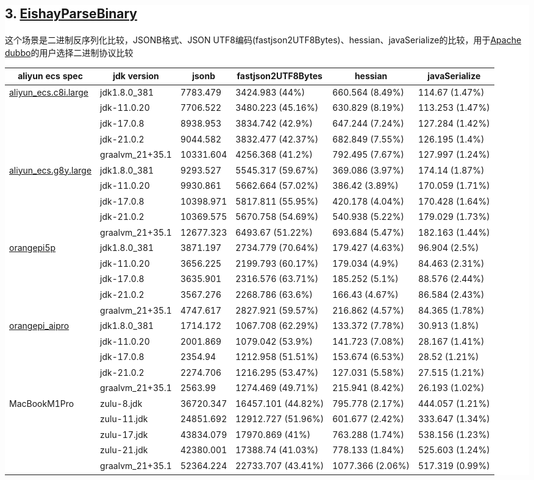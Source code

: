 ## 3. [EishayParseBinary](https://github.com/alibaba/fastjson2/blob/main/benchmark/src/main/java/com/alibaba/fastjson2/benchmark/eishay/EishayParseBinary.java)
这个场景是二进制反序列化比较，JSONB格式、JSON UTF8编码(fastjson2UTF8Bytes)、hessian、javaSerialize的比较，用于[Apache dubbo](https://github.com/apache/dubbo)的用户选择二进制协议比较

| aliyun ecs spec | jdk version 	|	jsonb	|	fastjson2UTF8Bytes	|	hessian	|	javaSerialize |
|-----|-----|----------|----------|----------|-----|
| [aliyun_ecs.c8i.large](https://help.aliyun.com/zh/ecs/user-guide/compute-optimized-instance-families#c8i) | jdk1.8.0_381	|	7783.479	|	3424.983 (44%)	|	660.564 (8.49%)	|	114.67 (1.47%) |
|  | jdk-11.0.20	|	7706.522	|	3480.223 (45.16%)	|	630.829 (8.19%)	|	113.253 (1.47%) |
|  | jdk-17.0.8	|	8938.953	|	3834.742 (42.9%)	|	647.244 (7.24%)	|	127.284 (1.42%) |
|  | jdk-21.0.2	|	9044.582	|	3832.477 (42.37%)	|	682.849 (7.55%)	|	126.195 (1.4%) |
|  | graalvm_21+35.1	|	10331.604	|	4256.368 (41.2%)	|	792.495 (7.67%)	|	127.997 (1.24%) |
| [aliyun_ecs.g8y.large](https://www.alibabacloud.com/zh/product/ecs/g8y) | jdk1.8.0_381	|	9293.527	|	5545.317 (59.67%)	|	369.086 (3.97%)	|	174.14 (1.87%) |
|  | jdk-11.0.20	|	9930.861	|	5662.664 (57.02%)	|	386.42 (3.89%)	|	170.059 (1.71%) |
|  | jdk-17.0.8	|	10398.971	|	5817.811 (55.95%)	|	420.178 (4.04%)	|	170.428 (1.64%) |
|  | jdk-21.0.2	|	10369.575	|	5670.758 (54.69%)	|	540.938 (5.22%)	|	179.029 (1.73%) |
|  | graalvm_21+35.1	|	12677.323	|	6493.67 (51.22%)	|	693.684 (5.47%)	|	182.163 (1.44%) |
| [orangepi5p](http://www.orangepi.org/html/hardWare/computerAndMicrocontrollers/details/Orange-Pi-5-Pro.html) | jdk1.8.0_381	|	3871.197	|	2734.779 (70.64%)	|	179.427 (4.63%)	|	96.904 (2.5%) |
|  | jdk-11.0.20	|	3656.225	|	2199.793 (60.17%)	|	179.034 (4.9%)	|	84.463 (2.31%) |
|  | jdk-17.0.8	|	3635.901	|	2316.576 (63.71%)	|	185.252 (5.1%)	|	88.576 (2.44%) |
|  | jdk-21.0.2	|	3567.276	|	2268.786 (63.6%)	|	166.43 (4.67%)	|	86.584 (2.43%) |
|  | graalvm_21+35.1	|	4747.617	|	2827.921 (59.57%)	|	216.862 (4.57%)	|	84.365 (1.78%) |
| [orangepi_aipro](http://www.orangepi.cn/html/hardWare/computerAndMicrocontrollers/details/Orange-Pi-AIpro.html) | jdk1.8.0_381	|	1714.172	|	1067.708 (62.29%)	|	133.372 (7.78%)	|	30.913 (1.8%) |
|  | jdk-11.0.20	|	2001.869	|	1079.042 (53.9%)	|	141.723 (7.08%)	|	28.167 (1.41%) |
|  | jdk-17.0.8	|	2354.94	|	1212.958 (51.51%)	|	153.674 (6.53%)	|	28.52 (1.21%) |
|  | jdk-21.0.2	|	2274.706	|	1216.295 (53.47%)	|	127.031 (5.58%)	|	27.515 (1.21%) |
|  | graalvm_21+35.1	|	2563.99	|	1274.469 (49.71%)	|	215.941 (8.42%)	|	26.193 (1.02%) |
| MacBookM1Pro | zulu-8.jdk	|	36720.347	|	16457.101 (44.82%)	|	795.778 (2.17%)	|	444.057 (1.21%) |
|  | zulu-11.jdk	|	24851.692	|	12912.727 (51.96%)	|	601.677 (2.42%)	|	333.647 (1.34%) |
|  | zulu-17.jdk	|	43834.079	|	17970.869 (41%)	|	763.288 (1.74%)	|	538.156 (1.23%) |
|  | zulu-21.jdk	|	42380.001	|	17388.74 (41.03%)	|	778.133 (1.84%)	|	525.603 (1.24%) |
|  | graalvm_21+35.1	|	52364.224	|	22733.707 (43.41%)	|	1077.366 (2.06%)	|	517.319 (0.99%) |
